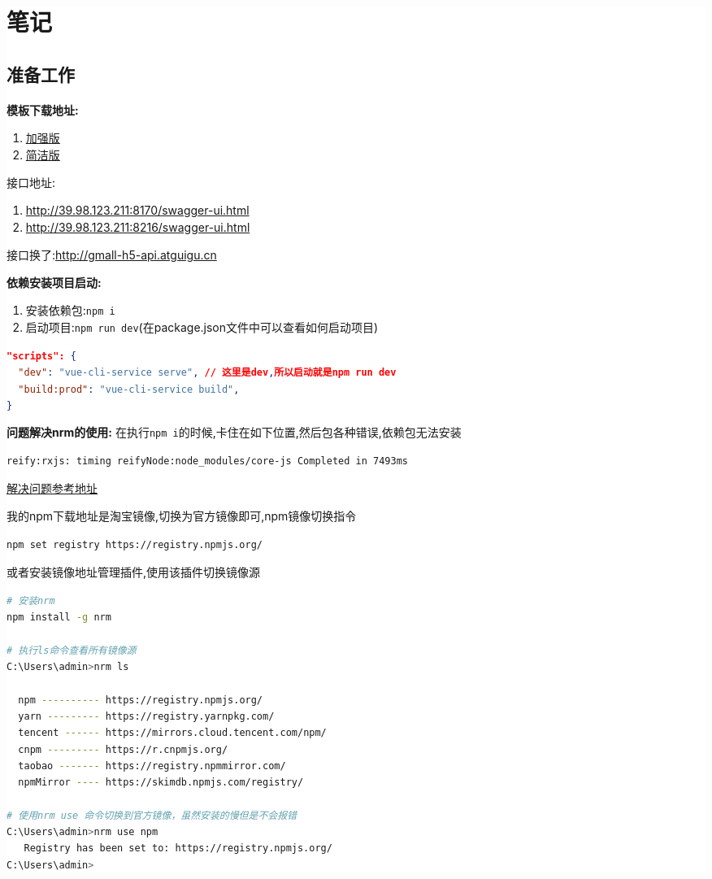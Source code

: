 # 笔记

## 准备工作

**模板下载地址:**
1. [加强版](https://github.com/PanJiaChen/vue-element-admin)
2. [简洁版](https://github.com/PanJiaChen/vue-admin-template)

接口地址:
1. http://39.98.123.211:8170/swagger-ui.html
2. http://39.98.123.211:8216/swagger-ui.html

接口换了:http://gmall-h5-api.atguigu.cn


**依赖安装项目启动:**
1. 安装依赖包:`npm i`
2. 启动项目:`npm run dev`(在package.json文件中可以查看如何启动项目)
```json
"scripts": {
  "dev": "vue-cli-service serve", // 这里是dev,所以启动就是npm run dev
  "build:prod": "vue-cli-service build",
}
```

**问题解决nrm的使用:**
在执行`npm i`的时候,卡住在如下位置,然后包各种错误,依赖包无法安装
```sh
reify:rxjs: timing reifyNode:node_modules/core-js Completed in 7493ms
```

[解决问题参考地址](https://www.jianshu.com/p/5c0c5e875953)

我的npm下载地址是淘宝镜像,切换为官方镜像即可,npm镜像切换指令
```sh
npm set registry https://registry.npmjs.org/
```

或者安装镜像地址管理插件,使用该插件切换镜像源
```sh
# 安装nrm
npm install -g nrm

# 执行ls命令查看所有镜像源
C:\Users\admin>nrm ls

  npm ---------- https://registry.npmjs.org/
  yarn --------- https://registry.yarnpkg.com/
  tencent ------ https://mirrors.cloud.tencent.com/npm/
  cnpm --------- https://r.cnpmjs.org/
  taobao ------- https://registry.npmmirror.com/
  npmMirror ---- https://skimdb.npmjs.com/registry/

# 使用nrm use 命令切换到官方镜像，虽然安装的慢但是不会报错
C:\Users\admin>nrm use npm
   Registry has been set to: https://registry.npmjs.org/
C:\Users\admin>
```
